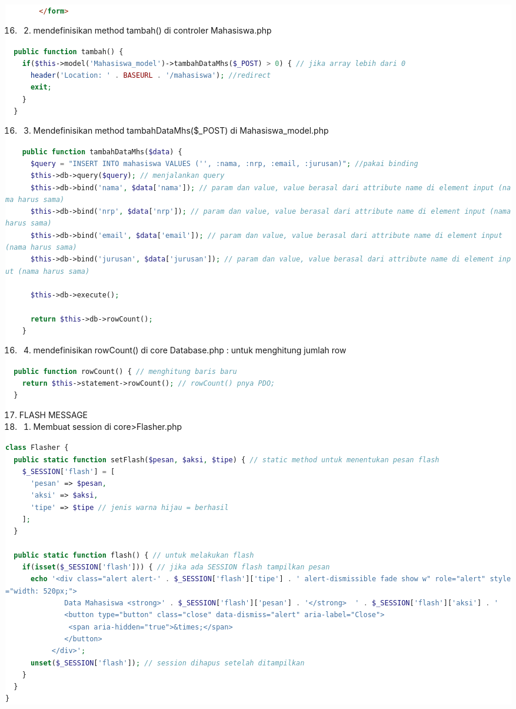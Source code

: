 ```html
        </form>
```
16. 2. mendefinisikan method tambah() di controler Mahasiswa.php
```php
  public function tambah() {
    if($this->model('Mahasiswa_model')->tambahDataMhs($_POST) > 0) { // jika array lebih dari 0
      header('Location: ' . BASEURL . '/mahasiswa'); //redirect
      exit;
    }
  }
```
16. 3. Mendefinisikan method tambahDataMhs($_POST) di Mahasiswa_model.php
```php
    public function tambahDataMhs($data) {
      $query = "INSERT INTO mahasiswa VALUES ('', :nama, :nrp, :email, :jurusan)"; //pakai binding
      $this->db->query($query); // menjalankan query
      $this->db->bind('nama', $data['nama']); // param dan value, value berasal dari attribute name di element input (nama harus sama)
      $this->db->bind('nrp', $data['nrp']); // param dan value, value berasal dari attribute name di element input (nama harus sama)
      $this->db->bind('email', $data['email']); // param dan value, value berasal dari attribute name di element input (nama harus sama)
      $this->db->bind('jurusan', $data['jurusan']); // param dan value, value berasal dari attribute name di element input (nama harus sama)
      
      $this->db->execute();

      return $this->db->rowCount();
    }
```

16. 4. mendefinisikan rowCount() di core Database.php : untuk menghitung jumlah row
```php
  public function rowCount() { // menghitung baris baru
    return $this->statement->rowCount(); // rowCount() pnya PDO;
  }
```

17. FLASH MESSAGE
17. 1. Membuat session di core>Flasher.php 
```php
class Flasher {
  public static function setFlash($pesan, $aksi, $tipe) { // static method untuk menentukan pesan flash
    $_SESSION['flash'] = [
      'pesan' => $pesan,
      'aksi' => $aksi,
      'tipe' => $tipe // jenis warna hijau = berhasil
    ];
  }

  public static function flash() { // untuk melakukan flash
    if(isset($_SESSION['flash'])) { // jika ada SESSION flash tampilkan pesan
      echo '<div class="alert alert-' . $_SESSION['flash']['tipe'] . ' alert-dismissible fade show w" role="alert" style="width: 520px;">
              Data Mahasiswa <strong>' . $_SESSION['flash']['pesan'] . '</strong>  ' . $_SESSION['flash']['aksi'] . '
              <button type="button" class="close" data-dismiss="alert" aria-label="Close">
               <span aria-hidden="true">&times;</span>
              </button>
           </div>';
      unset($_SESSION['flash']); // session dihapus setelah ditampilkan
    }
  }
}
```